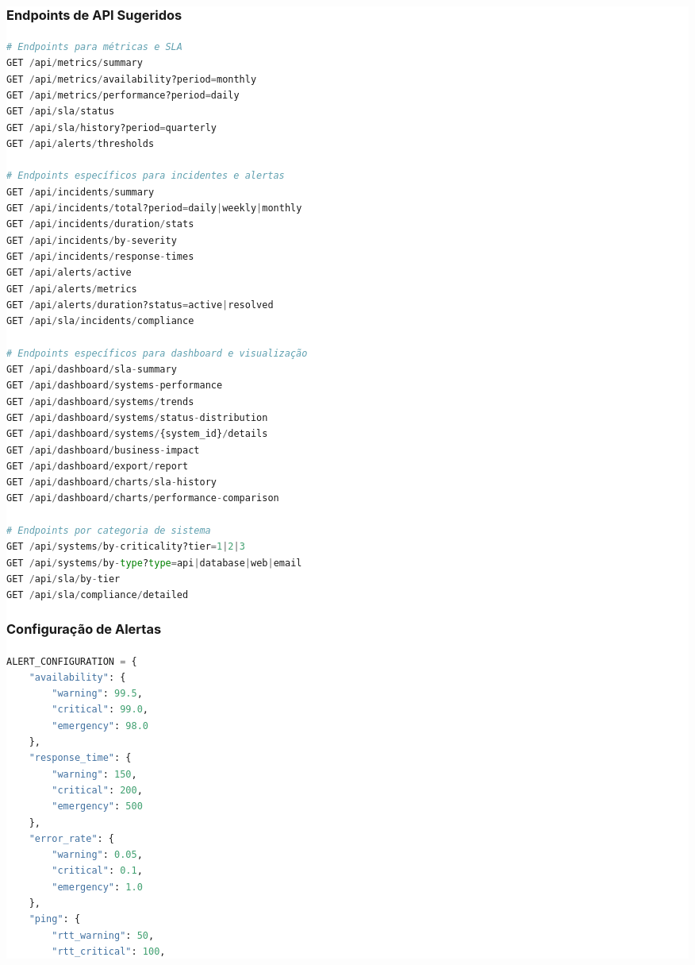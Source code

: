 ```json
```

### Endpoints de API Sugeridos

```python
# Endpoints para métricas e SLA
GET /api/metrics/summary
GET /api/metrics/availability?period=monthly
GET /api/metrics/performance?period=daily
GET /api/sla/status
GET /api/sla/history?period=quarterly
GET /api/alerts/thresholds

# Endpoints específicos para incidentes e alertas
GET /api/incidents/summary
GET /api/incidents/total?period=daily|weekly|monthly
GET /api/incidents/duration/stats
GET /api/incidents/by-severity
GET /api/incidents/response-times
GET /api/alerts/active
GET /api/alerts/metrics
GET /api/alerts/duration?status=active|resolved
GET /api/sla/incidents/compliance

# Endpoints específicos para dashboard e visualização
GET /api/dashboard/sla-summary
GET /api/dashboard/systems-performance
GET /api/dashboard/systems/trends
GET /api/dashboard/systems/status-distribution
GET /api/dashboard/systems/{system_id}/details
GET /api/dashboard/business-impact
GET /api/dashboard/export/report
GET /api/dashboard/charts/sla-history
GET /api/dashboard/charts/performance-comparison

# Endpoints por categoria de sistema
GET /api/systems/by-criticality?tier=1|2|3
GET /api/systems/by-type?type=api|database|web|email
GET /api/sla/by-tier
GET /api/sla/compliance/detailed
```

### Configuração de Alertas

```python
ALERT_CONFIGURATION = {
    "availability": {
        "warning": 99.5,
        "critical": 99.0,
        "emergency": 98.0
    },
    "response_time": {
        "warning": 150,
        "critical": 200,
        "emergency": 500
    },
    "error_rate": {
        "warning": 0.05,
        "critical": 0.1,
        "emergency": 1.0
    },
    "ping": {
        "rtt_warning": 50,
        "rtt_critical": 100,
```